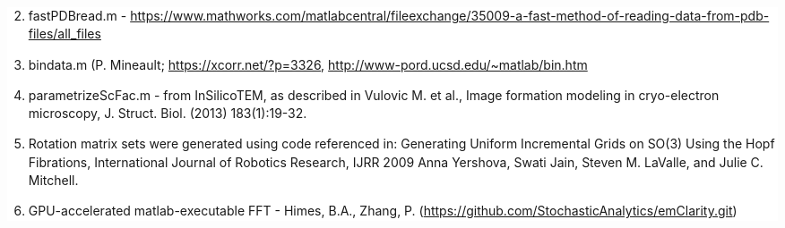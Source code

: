 2. fastPDBread.m - https://www.mathworks.com/matlabcentral/fileexchange/35009-a-fast-method-of-reading-data-from-pdb-files/all_files

3. bindata.m (P. Mineault; https://xcorr.net/?p=3326, http://www-pord.ucsd.edu/~matlab/bin.htm

4. parametrizeScFac.m - from InSilicoTEM, as described in Vulovic M. et al., Image formation modeling in cryo-electron microscopy, J. Struct. Biol. (2013) 183(1):19-32.

5. Rotation matrix sets were generated using code referenced in: Generating Uniform Incremental Grids on SO(3) Using the Hopf Fibrations, International Journal of Robotics Research, IJRR 2009 Anna Yershova, Swati Jain, Steven M. LaValle, and Julie C. Mitchell.

6. GPU-accelerated matlab-executable FFT - Himes, B.A., Zhang, P. (https://github.com/StochasticAnalytics/emClarity.git)

